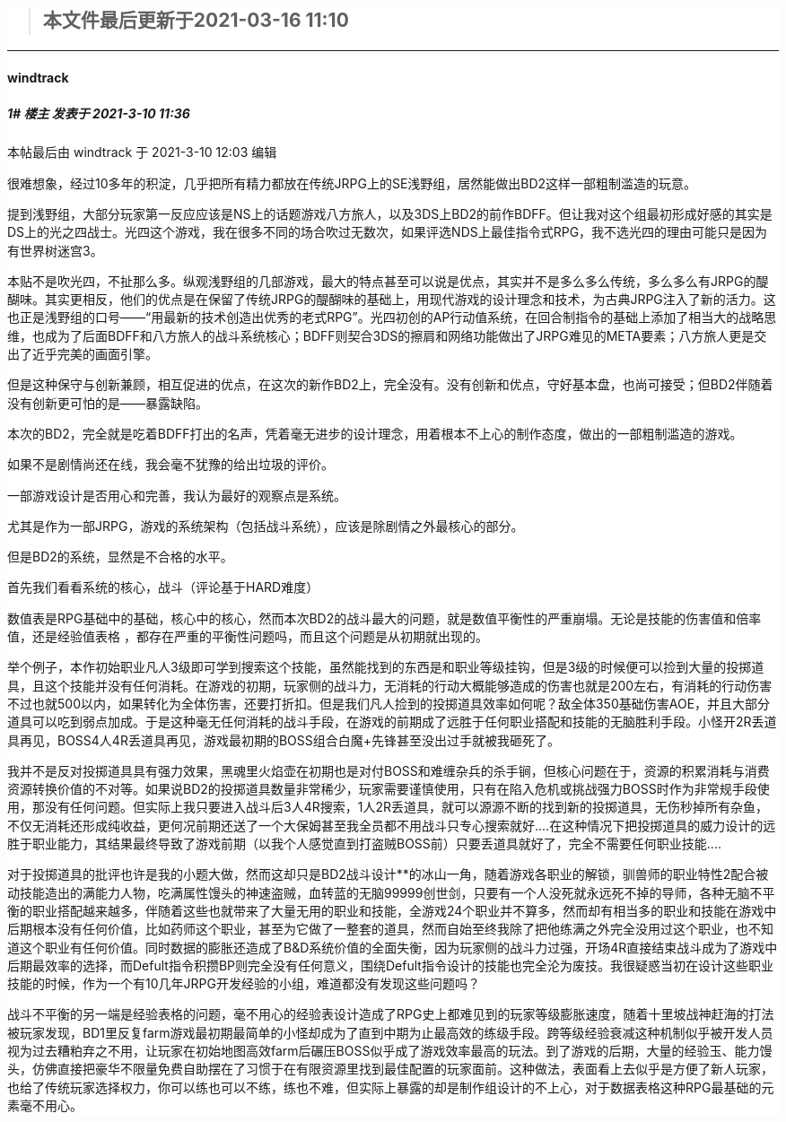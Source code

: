 > ## **本文件最后更新于2021-03-16 11:10** 


*****

####  windtrack  
##### 1#       楼主       发表于 2021-3-10 11:36


 本帖最后由 windtrack 于 2021-3-10 12:03 编辑 

很难想象，经过10多年的积淀，几乎把所有精力都放在传统JRPG上的SE浅野组，居然能做出BD2这样一部粗制滥造的玩意。

提到浅野组，大部分玩家第一反应应该是NS上的话题游戏八方旅人，以及3DS上BD2的前作BDFF。但让我对这个组最初形成好感的其实是DS上的光之四战士。光四这个游戏，我在很多不同的场合吹过无数次，如果评选NDS上最佳指令式RPG，我不选光四的理由可能只是因为有世界树迷宫3。


本贴不是吹光四，不扯那么多。纵观浅野组的几部游戏，最大的特点甚至可以说是优点，其实并不是多么多么传统，多么多么有JRPG的醍醐味。其实更相反，他们的优点是在保留了传统JRPG的醍醐味的基础上，用现代游戏的设计理念和技术，为古典JRPG注入了新的活力。这也正是浅野组的口号——“用最新的技术创造出优秀的老式RPG”。光四初创的AP行动值系统，在回合制指令的基础上添加了相当大的战略思维，也成为了后面BDFF和八方旅人的战斗系统核心；BDFF则契合3DS的擦肩和网络功能做出了JRPG难见的META要素；八方旅人更是交出了近乎完美的画面引擎。


但是这种保守与创新兼顾，相互促进的优点，在这次的新作BD2上，完全没有。没有创新和优点，守好基本盘，也尚可接受；但BD2伴随着没有创新更可怕的是——暴露缺陷。

本次的BD2，完全就是吃着BDFF打出的名声，凭着毫无进步的设计理念，用着根本不上心的制作态度，做出的一部粗制滥造的游戏。

如果不是剧情尚还在线，我会毫不犹豫的给出垃圾的评价。


一部游戏设计是否用心和完善，我认为最好的观察点是系统。

尤其是作为一部JRPG，游戏的系统架构（包括战斗系统），应该是除剧情之外最核心的部分。

但是BD2的系统，显然是不合格的水平。


首先我们看看系统的核心，战斗（评论基于HARD难度）

数值表是RPG基础中的基础，核心中的核心，然而本次BD2的战斗最大的问题，就是数值平衡性的严重崩塌。无论是技能的伤害值和倍率值，还是经验值表格 ，都存在严重的平衡性问题吗，而且这个问题是从初期就出现的。

举个例子，本作初始职业凡人3级即可学到搜索这个技能，虽然能找到的东西是和职业等级挂钩，但是3级的时候便可以捡到大量的投掷道具，且这个技能并没有任何消耗。在游戏的初期，玩家侧的战斗力，无消耗的行动大概能够造成的伤害也就是200左右，有消耗的行动伤害不过也就500以内，如果转化为全体伤害，还要打折扣。但是我们凡人捡到的投掷道具效率如何呢？敌全体350基础伤害AOE，并且大部分道具可以吃到弱点加成。于是这种毫无任何消耗的战斗手段，在游戏的前期成了远胜于任何职业搭配和技能的无脑胜利手段。小怪开2R丢道具再见，BOSS4人4R丢道具再见，游戏最初期的BOSS组合白魔+先锋甚至没出过手就被我砸死了。


我并不是反对投掷道具具有强力效果，黑魂里火焰壶在初期也是对付BOSS和难缠杂兵的杀手锏，但核心问题在于，资源的积累消耗与消费资源转换价值的不对等。如果说BD2的投掷道具数量非常稀少，玩家需要谨慎使用，只有在陷入危机或挑战强力BOSS时作为非常规手段使用，那没有任何问题。但实际上我只要进入战斗后3人4R搜索，1人2R丢道具，就可以源源不断的找到新的投掷道具，无伤秒掉所有杂鱼，不仅无消耗还形成纯收益，更何况前期还送了一个大保姆甚至我全员都不用战斗只专心搜索就好....在这种情况下把投掷道具的威力设计的远胜于职业能力，其结果最终导致了游戏前期（以我个人感觉直到打盗贼BOSS前）只要丢道具就好了，完全不需要任何职业技能....


对于投掷道具的批评也许是我的小题大做，然而这却只是BD2战斗设计**的冰山一角，随着游戏各职业的解锁，驯兽师的职业特性2配合被动技能造出的满能力人物，吃满属性馒头的神速盗贼，血转蓝的无脑99999创世剑，只要有一个人没死就永远死不掉的导师，各种无脑不平衡的职业搭配越来越多，伴随着这些也就带来了大量无用的职业和技能，全游戏24个职业并不算多，然而却有相当多的职业和技能在游戏中后期根本没有任何价值，比如药师这个职业，甚至为它做了一整套的道具，然而自始至终我除了把他练满之外完全没用过这个职业，也不知道这个职业有任何价值。同时数据的膨胀还造成了B&amp;D系统价值的全面失衡，因为玩家侧的战斗力过强，开场4R直接结束战斗成为了游戏中后期最效率的选择，而Defult指令积攒BP则完全没有任何意义，围绕Defult指令设计的技能也完全沦为废技。我很疑惑当初在设计这些职业技能的时候，作为一个有10几年JRPG开发经验的小组，难道都没有发现这些问题吗？


战斗不平衡的另一端是经验表格的问题，毫不用心的经验表设计造成了RPG史上都难见到的玩家等级膨胀速度，随着十里坡战神赶海的打法被玩家发现，BD1里反复farm游戏最初期最简单的小怪却成为了直到中期为止最高效的练级手段。跨等级经验衰减这种机制似乎被开发人员视为过去糟粕弃之不用，让玩家在初始地图高效farm后碾压BOSS似乎成了游戏效率最高的玩法。到了游戏的后期，大量的经验玉、能力馒头，仿佛直接把豪华不限量免费自助摆在了习惯于在有限资源里找到最佳配置的玩家面前。这种做法，表面看上去似乎是方便了新人玩家，也给了传统玩家选择权力，你可以练也可以不练，练也不难，但实际上暴露的却是制作组设计的不上心，对于数据表格这种RPG最基础的元素毫不用心。
